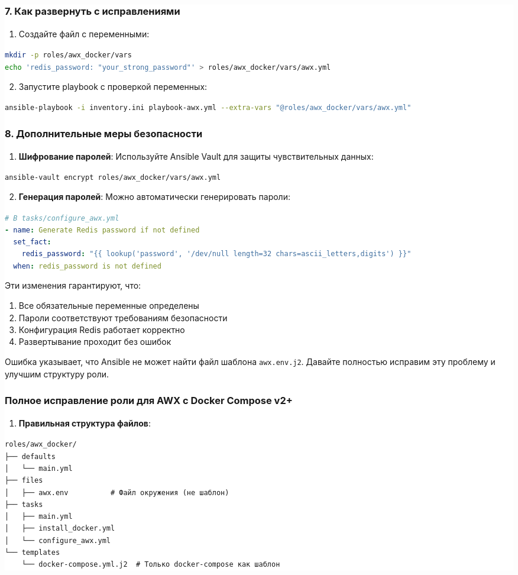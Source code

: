 ### 7. Как развернуть с исправлениями

1. Создайте файл с переменными:
```bash
mkdir -p roles/awx_docker/vars
echo 'redis_password: "your_strong_password"' > roles/awx_docker/vars/awx.yml
```

2. Запустите playbook с проверкой переменных:
```bash
ansible-playbook -i inventory.ini playbook-awx.yml --extra-vars "@roles/awx_docker/vars/awx.yml"
```

### 8. Дополнительные меры безопасности

1. **Шифрование паролей**:
Используйте Ansible Vault для защиты чувствительных данных:
```bash
ansible-vault encrypt roles/awx_docker/vars/awx.yml
```

2. **Генерация паролей**:
Можно автоматически генерировать пароли:

```yaml
# В tasks/configure_awx.yml
- name: Generate Redis password if not defined
  set_fact:
    redis_password: "{{ lookup('password', '/dev/null length=32 chars=ascii_letters,digits') }}"
  when: redis_password is not defined
```

Эти изменения гарантируют, что:
1. Все обязательные переменные определены
2. Пароли соответствуют требованиям безопасности
3. Конфигурация Redis работает корректно
4. Развертывание проходит без ошибок



Ошибка указывает, что Ansible не может найти файл шаблона `awx.env.j2`. Давайте полностью исправим эту проблему и улучшим структуру роли.

### Полное исправление роли для AWX с Docker Compose v2+

1. **Правильная структура файлов**:

```
roles/awx_docker/
├── defaults
│   └── main.yml
├── files
│   ├── awx.env          # Файл окружения (не шаблон)
├── tasks
│   ├── main.yml
│   ├── install_docker.yml
│   └── configure_awx.yml
└── templates
    └── docker-compose.yml.j2  # Только docker-compose как шаблон
```
